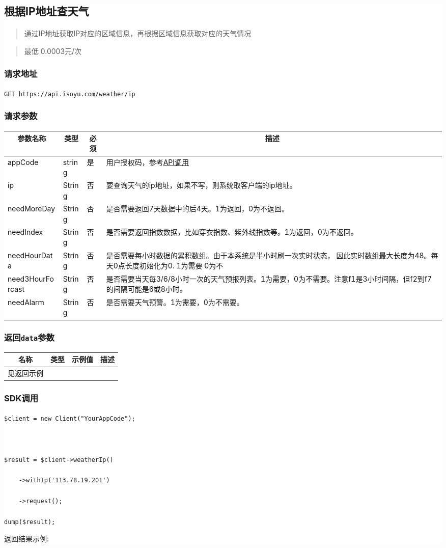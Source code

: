 ## 根据IP地址查天气


> 通过IP地址获取IP对应的区域信息，再根据区域信息获取对应的天气情况



> 最低 0.0003元/次
> 

### 请求地址
```
GET https://api.isoyu.com/weather/ip
```

### 请求参数

| 参数名称 | 类型 |  必须 | 描述 |
| --- | --- | --- | --- | 
| appCode|  string|是|用户授权码，参考[API调用](https://api.isoyu.com/?姬长信api/1835086)  |
| ip| String |   否 | 要查询天气的ip地址，如果不写，则系统取客户端的ip地址。 |
| needMoreDay | String |  否 | 是否需要返回7天数据中的后4天。1为返回，0为不返回。 |
| needIndex | String |  否 | 是否需要返回指数数据，比如穿衣指数、紫外线指数等。1为返回，0为不返回。 |
| needHourData | String |  否 | 是否需要每小时数据的累积数组。由于本系统是半小时刷一次实时状态， 因此实时数组最大长度为48。每天0点长度初始化为0.  1为需要  0为不 |
| need3HourForcast | String |  否 | 是否需要当天每3/6/8小时一次的天气预报列表。1为需要，0为不需要。注意f1是3小时间隔，但f2到f7的间隔可能是6或8小时。|
| needAlarm | String |  否 | 是否需要天气预警。1为需要，0为不需要。 |


### 返回`data`参数

| 名称 | 类型 | 示例值 | 描述 |
| --- | --- | --- | --- |
|见返回示例



### SDK调用

```
$client = new Client("YourAppCode");



$result = $client->weatherIp()

    ->withIp('113.78.19.201')

    ->request();

dump($result);
```
返回结果示例:
